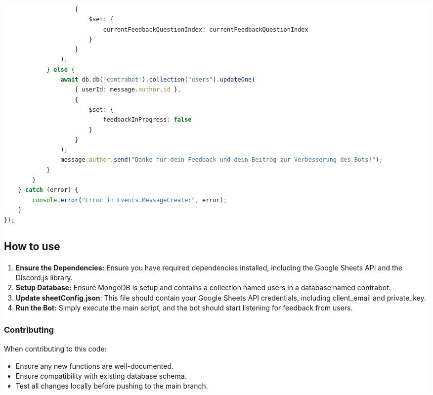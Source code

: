 ```typescript
                    { 
                        $set: { 
                            currentFeedbackQuestionIndex: currentFeedbackQuestionIndex
                        }
                    }
                );
            } else {
                await db.db('contrabot').collection("users").updateOne(
                    { userId: message.author.id }, 
                    { 
                        $set: { 
                            feedbackInProgress: false
                        }
                    }
                );
                message.author.send("Danke für dein Feedback und dein Beitrag zur Verbesserung des Bots!");
            }
        }
    } catch (error) {
        console.error("Error in Events.MessageCreate:", error);
    }
});
```

## How to use 

1. **Ensure the Dependencies:** Ensure you have required dependencies installed, including the Google Sheets API and the Discord.js library.
2. **Setup Database:** Ensure MongoDB is setup and contains a collection named users in a database named contrabot.
3. **Update sheetConfig.json**: This file should contain your Google Sheets API credentials, including client_email and private_key.
4. **Run the Bot:** Simply execute the main script, and the bot should start listening for feedback from users.

### Contributing

When contributing to this code:

- Ensure any new functions are well-documented.
- Ensure compatibility with existing database schema.
- Test all changes locally before pushing to the main branch.
